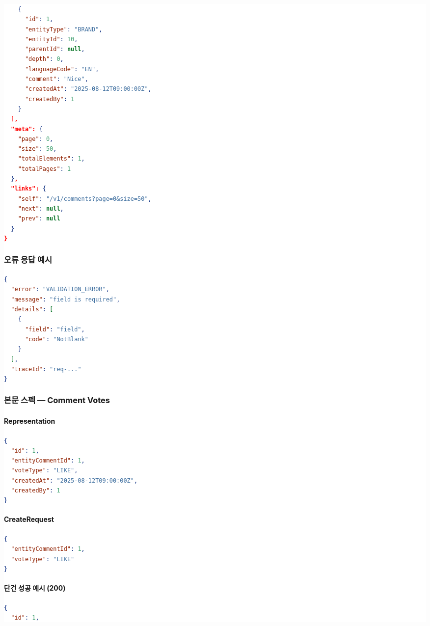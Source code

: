 ```json
    {
      "id": 1,
      "entityType": "BRAND",
      "entityId": 10,
      "parentId": null,
      "depth": 0,
      "languageCode": "EN",
      "comment": "Nice",
      "createdAt": "2025-08-12T09:00:00Z",
      "createdBy": 1
    }
  ],
  "meta": {
    "page": 0,
    "size": 50,
    "totalElements": 1,
    "totalPages": 1
  },
  "links": {
    "self": "/v1/comments?page=0&size=50",
    "next": null,
    "prev": null
  }
}
```
### 오류 응답 예시
```json
{
  "error": "VALIDATION_ERROR",
  "message": "field is required",
  "details": [
    {
      "field": "field",
      "code": "NotBlank"
    }
  ],
  "traceId": "req-..."
}
```


### 본문 스펙 — Comment Votes
#### Representation
```json
{
  "id": 1,
  "entityCommentId": 1,
  "voteType": "LIKE",
  "createdAt": "2025-08-12T09:00:00Z",
  "createdBy": 1
}
```
#### CreateRequest
```json
{
  "entityCommentId": 1,
  "voteType": "LIKE"
}
```
#### 단건 성공 예시 (200)
```json
{
  "id": 1,
```